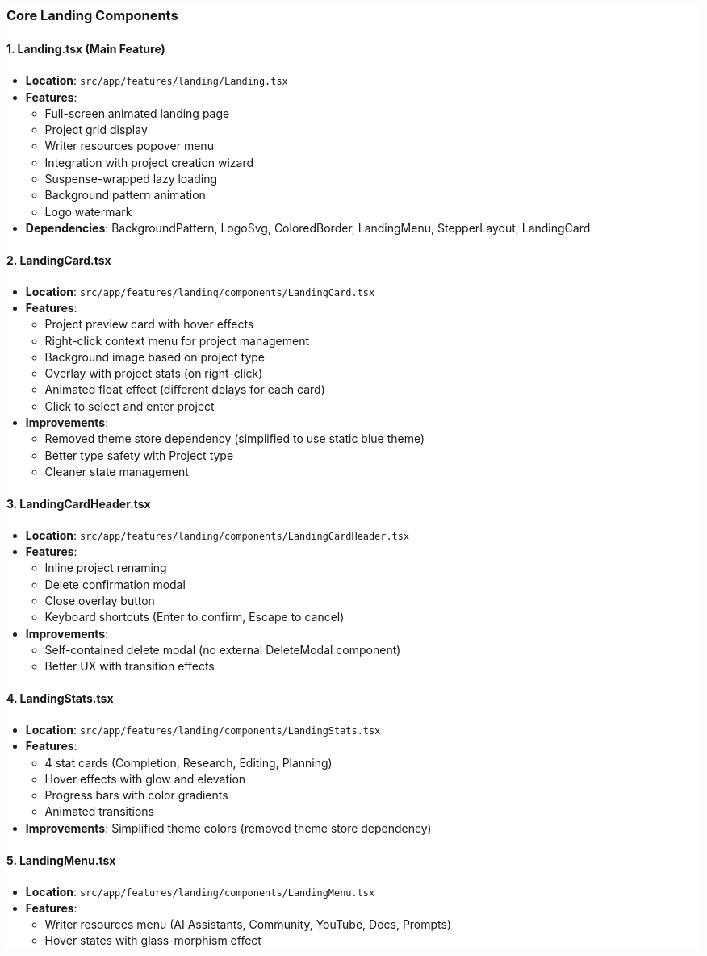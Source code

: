 ### Core Landing Components

#### 1. **Landing.tsx** (Main Feature)
- **Location**: `src/app/features/landing/Landing.tsx`
- **Features**:
  - Full-screen animated landing page
  - Project grid display
  - Writer resources popover menu
  - Integration with project creation wizard
  - Suspense-wrapped lazy loading
  - Background pattern animation
  - Logo watermark
- **Dependencies**: BackgroundPattern, LogoSvg, ColoredBorder, LandingMenu, StepperLayout, LandingCard

#### 2. **LandingCard.tsx**
- **Location**: `src/app/features/landing/components/LandingCard.tsx`
- **Features**:
  - Project preview card with hover effects
  - Right-click context menu for project management
  - Background image based on project type
  - Overlay with project stats (on right-click)
  - Animated float effect (different delays for each card)
  - Click to select and enter project
- **Improvements**: 
  - Removed theme store dependency (simplified to use static blue theme)
  - Better type safety with Project type
  - Cleaner state management

#### 3. **LandingCardHeader.tsx**
- **Location**: `src/app/features/landing/components/LandingCardHeader.tsx`
- **Features**:
  - Inline project renaming
  - Delete confirmation modal
  - Close overlay button
  - Keyboard shortcuts (Enter to confirm, Escape to cancel)
- **Improvements**: 
  - Self-contained delete modal (no external DeleteModal component)
  - Better UX with transition effects

#### 4. **LandingStats.tsx**
- **Location**: `src/app/features/landing/components/LandingStats.tsx`
- **Features**:
  - 4 stat cards (Completion, Research, Editing, Planning)
  - Hover effects with glow and elevation
  - Progress bars with color gradients
  - Animated transitions
- **Improvements**: Simplified theme colors (removed theme store dependency)

#### 5. **LandingMenu.tsx**
- **Location**: `src/app/features/landing/components/LandingMenu.tsx`
- **Features**:
  - Writer resources menu (AI Assistants, Community, YouTube, Docs, Prompts)
  - Hover states with glass-morphism effect
